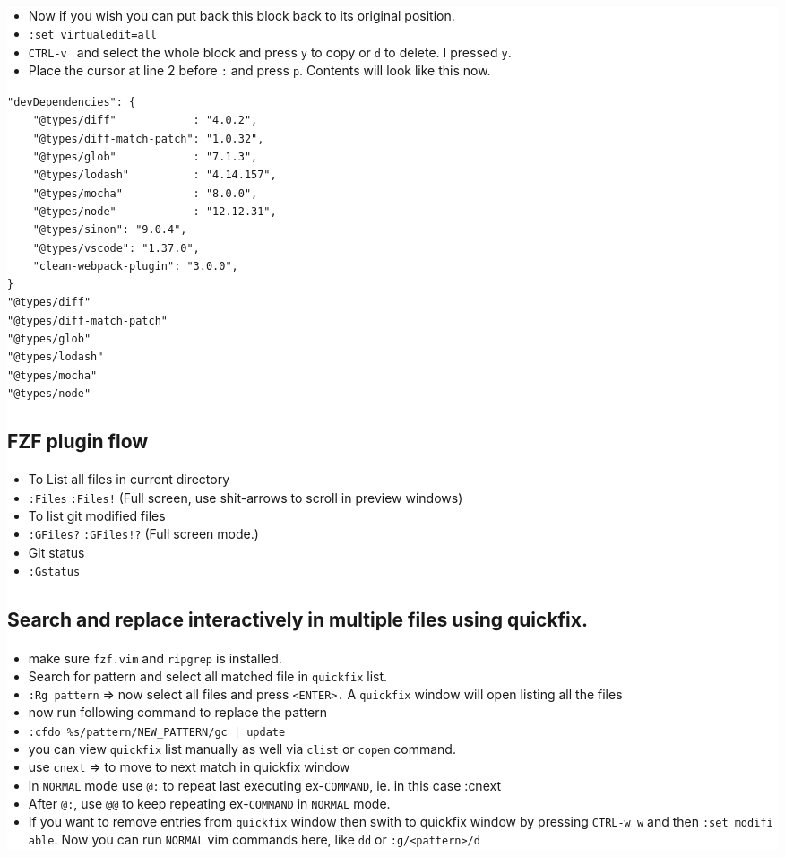 * Now if you wish you can put back this block back to its original position.
* `:set virtualedit=all`
* `CTRL-v ` and select the whole block and press `y` to copy or `d` to delete. I pressed `y`.
* Place the cursor at line 2 before `:` and press `p`. Contents will look like this now.

```
"devDependencies": {
    "@types/diff"            : "4.0.2",
    "@types/diff-match-patch": "1.0.32",
    "@types/glob"            : "7.1.3",
    "@types/lodash"          : "4.14.157",
    "@types/mocha"           : "8.0.0",
    "@types/node"            : "12.12.31",
    "@types/sinon": "9.0.4",
    "@types/vscode": "1.37.0",
    "clean-webpack-plugin": "3.0.0",
}
"@types/diff"
"@types/diff-match-patch"
"@types/glob"
"@types/lodash"
"@types/mocha"
"@types/node"
```


## FZF plugin flow

* To List all files in current directory
* `:Files`  `:Files!` (Full screen, use shit-arrows to scroll in preview windows)
* To list git modified files
* `:GFiles?` `:GFiles!?` (Full screen mode.)
* Git status
* `:Gstatus`


## Search and replace interactively in multiple files using quickfix.

* make sure `fzf.vim` and `ripgrep` is installed.
* Search for pattern and select all matched file in `quickfix` list.
* `:Rg pattern`  => now select all files and press `<ENTER>.` A `quickfix` window will open listing all the files
* now run following command to replace the pattern
* `:cfdo %s/pattern/NEW_PATTERN/gc | update`
* you can view `quickfix` list manually as well via `clist` or `copen` command.
* use `cnext` => to move to next match in quickfix window
* in `NORMAL` mode use `@:` to repeat last executing ex-`COMMAND`, ie. in this case :cnext
* After `@:`, use `@@` to keep repeating ex-`COMMAND` in `NORMAL` mode.
* If you want to remove entries from `quickfix` window then swith to quickfix window by pressing `CTRL-w w` and then `:set modifiable`. Now you can run `NORMAL` vim commands here, like `dd` or `:g/<pattern>/d`
